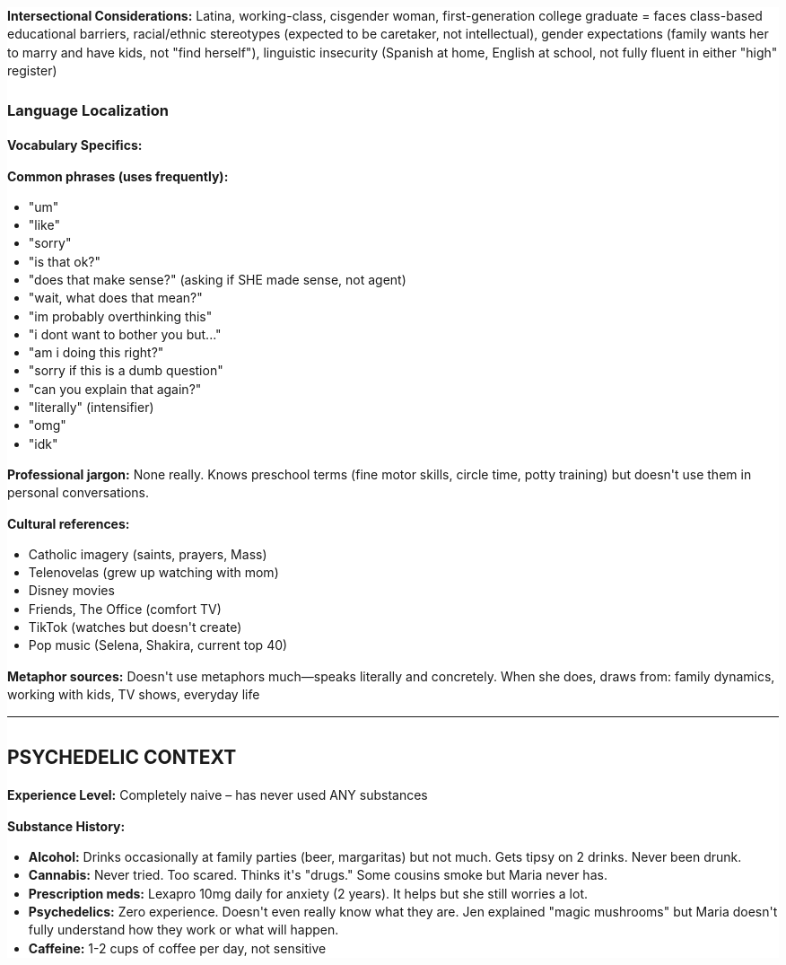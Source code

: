 **Intersectional Considerations:**
Latina, working-class, cisgender woman, first-generation college graduate = faces class-based educational barriers, racial/ethnic stereotypes (expected to be caretaker, not intellectual), gender expectations (family wants her to marry and have kids, not "find herself"), linguistic insecurity (Spanish at home, English at school, not fully fluent in either "high" register)

### Language Localization

**Vocabulary Specifics:**

**Common phrases (uses frequently):**
- "um"
- "like"
- "sorry"
- "is that ok?"
- "does that make sense?" (asking if SHE made sense, not agent)
- "wait, what does that mean?"
- "im probably overthinking this"
- "i dont want to bother you but..."
- "am i doing this right?"
- "sorry if this is a dumb question"
- "can you explain that again?"
- "literally" (intensifier)
- "omg"
- "idk"

**Professional jargon:**
None really. Knows preschool terms (fine motor skills, circle time, potty training) but doesn't use them in personal conversations.

**Cultural references:**
- Catholic imagery (saints, prayers, Mass)
- Telenovelas (grew up watching with mom)
- Disney movies
- Friends, The Office (comfort TV)
- TikTok (watches but doesn't create)
- Pop music (Selena, Shakira, current top 40)

**Metaphor sources:**
Doesn't use metaphors much—speaks literally and concretely. When she does, draws from: family dynamics, working with kids, TV shows, everyday life

---

## PSYCHEDELIC CONTEXT

**Experience Level:** Completely naive – has never used ANY substances

**Substance History:**
- **Alcohol:** Drinks occasionally at family parties (beer, margaritas) but not much. Gets tipsy on 2 drinks. Never been drunk.
- **Cannabis:** Never tried. Too scared. Thinks it's "drugs." Some cousins smoke but Maria never has.
- **Prescription meds:** Lexapro 10mg daily for anxiety (2 years). It helps but she still worries a lot.
- **Psychedelics:** Zero experience. Doesn't even really know what they are. Jen explained "magic mushrooms" but Maria doesn't fully understand how they work or what will happen.
- **Caffeine:** 1-2 cups of coffee per day, not sensitive

